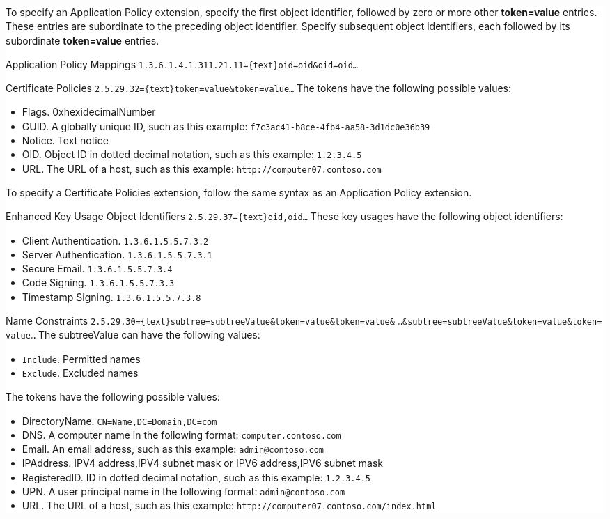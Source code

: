 To specify an Application Policy extension, specify the first object identifier, followed by zero or
more other **token=value** entries. These entries are subordinate to the preceding object
identifier. Specify subsequent object identifiers, each followed by its subordinate **token=value**
entries.

Application Policy Mappings
`1.3.6.1.4.1.311.21.11={text}oid=oid&oid=oid…`

Certificate Policies
`2.5.29.32={text}token=value&token=value…`
The tokens have the following possible values:

- Flags.
0xhexidecimalNumber
- GUID.
A globally unique ID, such as this example: `f7c3ac41-b8ce-4fb4-aa58-3d1dc0e36b39`
- Notice.
Text notice
- OID.
Object ID in dotted decimal notation, such as this example: `1.2.3.4.5`
- URL.
The URL of a host, such as this example: `http://computer07.contoso.com`

To specify a Certificate Policies extension, follow the same syntax as an Application Policy
extension.

Enhanced Key Usage Object Identifiers
`2.5.29.37={text}oid,oid…`
These key usages have the following object identifiers:

- Client Authentication.
`1.3.6.1.5.5.7.3.2`
- Server Authentication.
`1.3.6.1.5.5.7.3.1`
- Secure Email.
`1.3.6.1.5.5.7.3.4`
- Code Signing.
`1.3.6.1.5.5.7.3.3`
- Timestamp Signing.
`1.3.6.1.5.5.7.3.8`

Name Constraints `2.5.29.30={text}subtree=subtreeValue&token=value&token=value&`
`…&subtree=subtreeValue&token=value&token=value…` The subtreeValue can have the following values:

- `Include`.
Permitted names
- `Exclude`.
Excluded names

The tokens have the following possible values:

- DirectoryName.
`CN=Name,DC=Domain,DC=com`
- DNS.
A computer name in the following format: `computer.contoso.com`
- Email.
An email address, such as this example: `admin@contoso.com`
- IPAddress.
IPV4 address,IPV4 subnet mask or IPV6 address,IPV6 subnet mask
- RegisteredID.
ID in dotted decimal notation, such as this example: `1.2.3.4.5`
- UPN.
A user principal name in the following format: `admin@contoso.com`
- URL.
The URL of a host, such as this example: `http://computer07.contoso.com/index.html`
